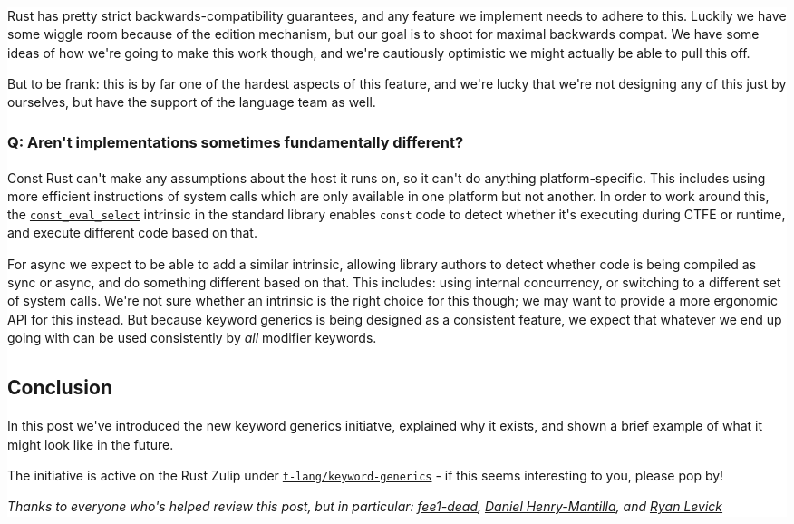 Rust has pretty strict backwards-compatibility guarantees, and any feature we
implement needs to adhere to this. Luckily we have some wiggle room because of
the edition mechanism, but our goal is to shoot for maximal backwards compat. We
have some ideas of how we're going to make this work though, and we're
cautiously optimistic we might actually be able to pull this off.

But to be frank: this is by far one of the hardest aspects of this feature, and
we're lucky that we're not designing any of this just by ourselves, but have the
support of the language team as well.

### Q: Aren't implementations sometimes fundamentally different?

Const Rust can't make any assumptions about the host it runs on, so it can't do
anything platform-specific. This includes using more efficient instructions of
system calls which are only available in one platform but not another. In order
to work around this, the [`const_eval_select`][ces] intrinsic in the standard
library enables `const` code to detect whether it's executing during CTFE or
runtime, and execute different code based on that.

[ces]: https://doc.rust-lang.org/std/intrinsics/fn.const_eval_select.html

For async we expect to be able to add a similar intrinsic, allowing library
authors to detect whether code is being compiled as sync or async, and do
something different based on that. This includes: using internal concurrency, or
switching to a different set of system calls. We're not sure whether an
intrinsic is the right choice for this though; we may want to provide a more
ergonomic API for this instead. But because keyword generics is being designed
as a consistent feature, we expect that whatever we end up going with can be used
consistently by _all_ modifier keywords.

## Conclusion

In this post we've introduced the new keyword generics initiatve, explained why
it exists, and shown a brief example of what it might look like in the future.

The initiative is active on the Rust Zulip under
[`t-lang/keyword-generics`][zulip] - if this seems interesting to you, please
pop by!

_Thanks to everyone who's helped review this post, but in particular:
[fee1-dead][fd], [Daniel Henry-Mantilla][dhm], and [Ryan Levick][rylev]_

[zulip]: https://rust-lang.zulipchat.com/#narrow/stream/328082-t-lang.2Fkeyword-generics
[fd]: https://github.com/fee1-dead
[dhm]: https://github.com/danielhenrymantilla
[rylev]: https://github.com/rylev


[Oli]: https://github.com/oli-obk
[Niko]: https://github.com/nikomatsakis
[Yosh]: https://github.com/yoshuawuyts
[kwi]: https://github.com/rust-lang/keyword-generics-initiative
[^initiative]: Rust governance terminology can sometimes get confusing. An
[color]: https://journal.stuffwithstuff.com/2015/02/01/what-color-is-your-function/
[^color]: R. Nystrom, “What Color is Your Function?,” Feb. 01, 2015.
[^name]: The longer, more specific name would be: "keyword modifier generics".
[cancel]: https://blog.yoshuawuyts.com/async-cancellation-1/
[^cancellation]: No really, we can't just infer them - and it may not be as
[playground]: https://play.rust-lang.org/?version=stable&mode=debug&edition=2021&gist=50e818b79b8af322ed4384d3c33e9773
[^ctfe]: CTFE stands for "Compile Time Function Execution": `const` functions
[`async-std`]: https://docs.rs/async-std/latest/async_std/
[async-vision]: https://rust-lang.github.io/wg-async/vision/how_it_feels.html
[^async-std]: Some limitations in `async-std` apply: async Rust is missing async
[maybe-async]: https://docs.rs/maybe-async/0.2.6/maybe_async/
[^dilemma]: Not to be confused with the higher-order _sandwich dilemma_ which is